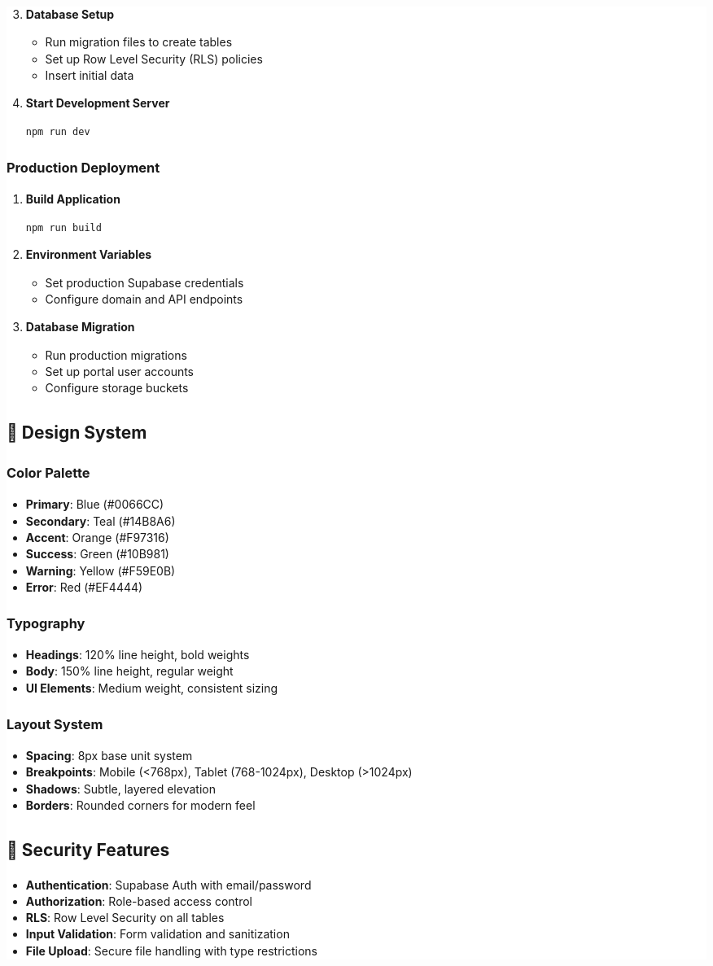 3. **Database Setup**
   - Run migration files to create tables
   - Set up Row Level Security (RLS) policies
   - Insert initial data

4. **Start Development Server**
   ```bash
   npm run dev
   ```

### Production Deployment

1. **Build Application**
   ```bash
   npm run build
   ```

2. **Environment Variables**
   - Set production Supabase credentials
   - Configure domain and API endpoints

3. **Database Migration**
   - Run production migrations
   - Set up portal user accounts
   - Configure storage buckets

## 🎨 Design System

### Color Palette
- **Primary**: Blue (#0066CC)
- **Secondary**: Teal (#14B8A6)
- **Accent**: Orange (#F97316)
- **Success**: Green (#10B981)
- **Warning**: Yellow (#F59E0B)
- **Error**: Red (#EF4444)

### Typography
- **Headings**: 120% line height, bold weights
- **Body**: 150% line height, regular weight
- **UI Elements**: Medium weight, consistent sizing

### Layout System
- **Spacing**: 8px base unit system
- **Breakpoints**: Mobile (<768px), Tablet (768-1024px), Desktop (>1024px)
- **Shadows**: Subtle, layered elevation
- **Borders**: Rounded corners for modern feel

## 🔐 Security Features

- **Authentication**: Supabase Auth with email/password
- **Authorization**: Role-based access control
- **RLS**: Row Level Security on all tables
- **Input Validation**: Form validation and sanitization
- **File Upload**: Secure file handling with type restrictions

